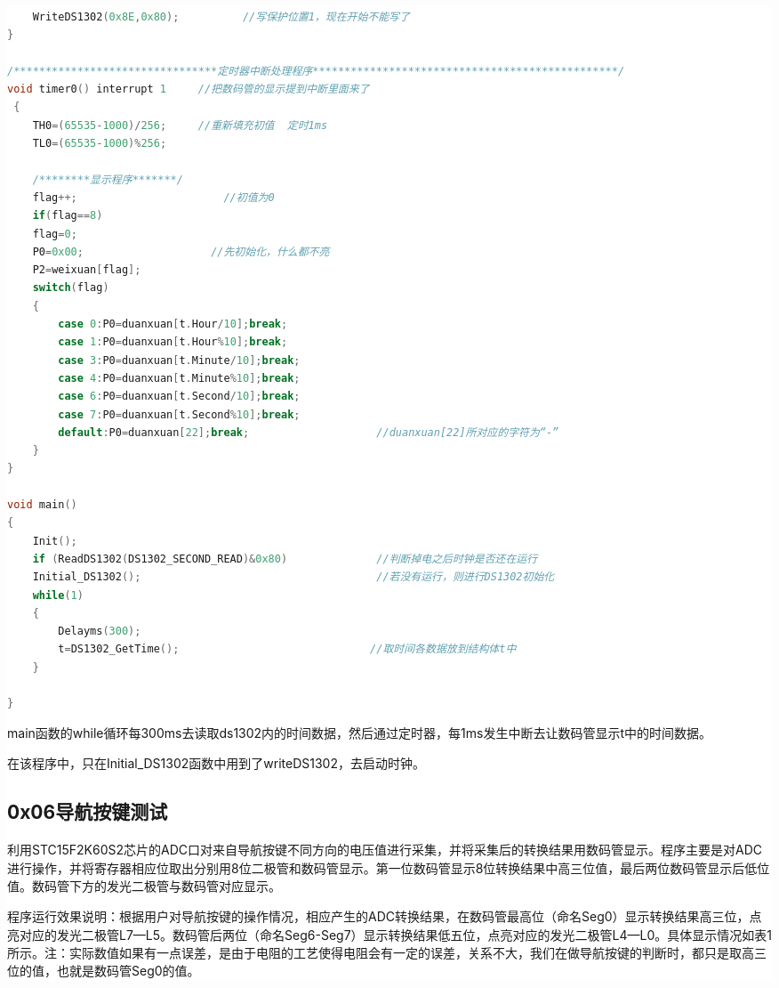 ```c
	WriteDS1302(0x8E,0x80);			 //写保护位置1，现在开始不能写了  
}	

/********************************定时器中断处理程序************************************************/
void timer0() interrupt 1	  //把数码管的显示提到中断里面来了
 {
 	TH0=(65535-1000)/256;	  //重新填充初值  定时1ms
	TL0=(65535-1000)%256;

	/********显示程序*******/
	flag++;						  //初值为0
	if(flag==8)					  
	flag=0;
	P0=0x00;					//先初始化，什么都不亮		   
	P2=weixuan[flag];
	switch(flag)
	{
		case 0:P0=duanxuan[t.Hour/10];break; 
	    case 1:P0=duanxuan[t.Hour%10];break; 
		case 3:P0=duanxuan[t.Minute/10];break; 
		case 4:P0=duanxuan[t.Minute%10];break; 
		case 6:P0=duanxuan[t.Second/10];break; 
		case 7:P0=duanxuan[t.Second%10];break; 
		default:P0=duanxuan[22];break;					  //duanxuan[22]所对应的字符为“-”
	}	
}

void main()
{
	Init();
	if (ReadDS1302(DS1302_SECOND_READ)&0x80)			  //判断掉电之后时钟是否还在运行
	Initial_DS1302();									  //若没有运行，则进行DS1302初始化
	while(1)
	{
		Delayms(300);
		t=DS1302_GetTime();								 //取时间各数据放到结构体t中
	}	

}
```

​	main函数的while循环每300ms去读取ds1302内的时间数据，然后通过定时器，每1ms发生中断去让数码管显示t中的时间数据。

​	在该程序中，只在Initial_DS1302函数中用到了writeDS1302，去启动时钟。



## 0x06导航按键测试

​	利用STC15F2K60S2芯片的ADC口对来自导航按键不同方向的电压值进行采集，并将采集后的转换结果用数码管显示。程序主要是对ADC进行操作，并将寄存器相应位取出分别用8位二极管和数码管显示。第一位数码管显示8位转换结果中高三位值，最后两位数码管显示后低位值。数码管下方的发光二极管与数码管对应显示。

​	程序运行效果说明：根据用户对导航按键的操作情况，相应产生的ADC转换结果，在数码管最高位（命名Seg0）显示转换结果高三位，点亮对应的发光二极管L7—L5。数码管后两位（命名Seg6-Seg7）显示转换结果低五位，点亮对应的发光二极管L4—L0。具体显示情况如表1所示。注：实际数值如果有一点误差，是由于电阻的工艺使得电阻会有一定的误差，关系不大，我们在做导航按键的判断时，都只是取高三位的值，也就是数码管Seg0的值。
